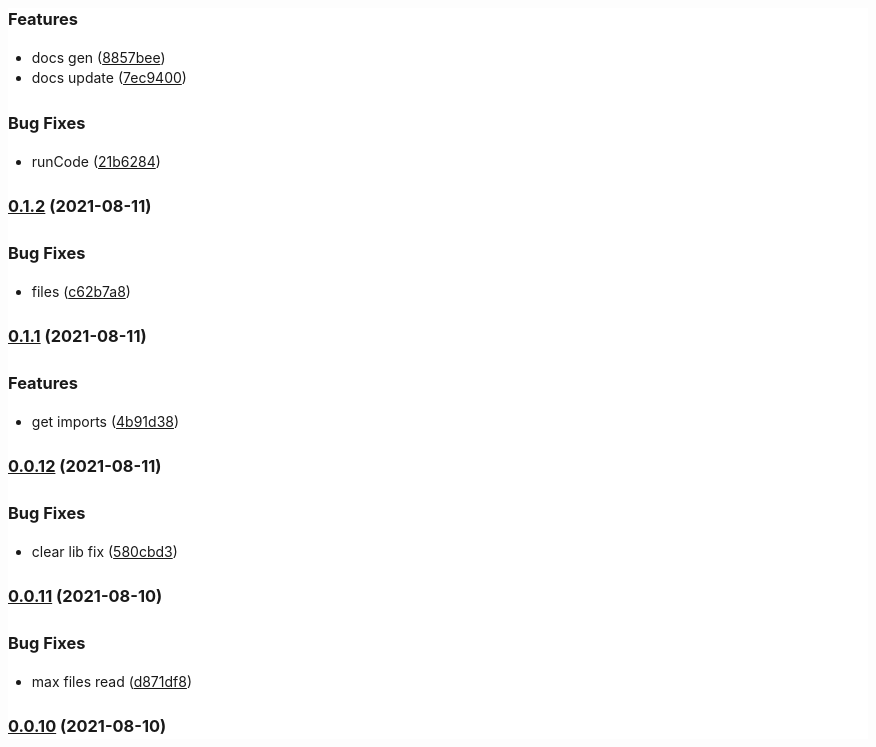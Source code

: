 
### Features

* docs gen ([8857bee](https://github.com/Saber2pr/ts-compiler/commit/8857beeb036eb51de0d355fbe5fbcc5ea5786ca4))
* docs update ([7ec9400](https://github.com/Saber2pr/ts-compiler/commit/7ec940022e192348028f319df57f3bccd2dd8c8d))


### Bug Fixes

* runCode ([21b6284](https://github.com/Saber2pr/ts-compiler/commit/21b62844fd300567439e6262ade45062cc2112ac))

### [0.1.2](https://github.com/Saber2pr/ts-compiler/compare/v0.1.1...v0.1.2) (2021-08-11)


### Bug Fixes

* files ([c62b7a8](https://github.com/Saber2pr/ts-compiler/commit/c62b7a8505dbb5252e18a1aa42df1144d23638aa))

### [0.1.1](https://github.com/Saber2pr/ts-compiler/compare/v0.0.12...v0.1.1) (2021-08-11)


### Features

* get imports ([4b91d38](https://github.com/Saber2pr/ts-compiler/commit/4b91d389bb150588d78e92aabfd46a330308f3bf))

### [0.0.12](https://github.com/Saber2pr/ts-compiler/compare/v0.0.11...v0.0.12) (2021-08-11)


### Bug Fixes

* clear lib fix ([580cbd3](https://github.com/Saber2pr/ts-compiler/commit/580cbd361c681a8deb21c1f6ce6623b61677ab02))

### [0.0.11](https://github.com/Saber2pr/ts-compiler/compare/v0.0.10...v0.0.11) (2021-08-10)


### Bug Fixes

* max files read ([d871df8](https://github.com/Saber2pr/ts-compiler/commit/d871df851bb15883228e580ac31cd12c908ec5b2))

### [0.0.10](https://github.com/Saber2pr/ts-compiler/compare/v0.0.9...v0.0.10) (2021-08-10)

